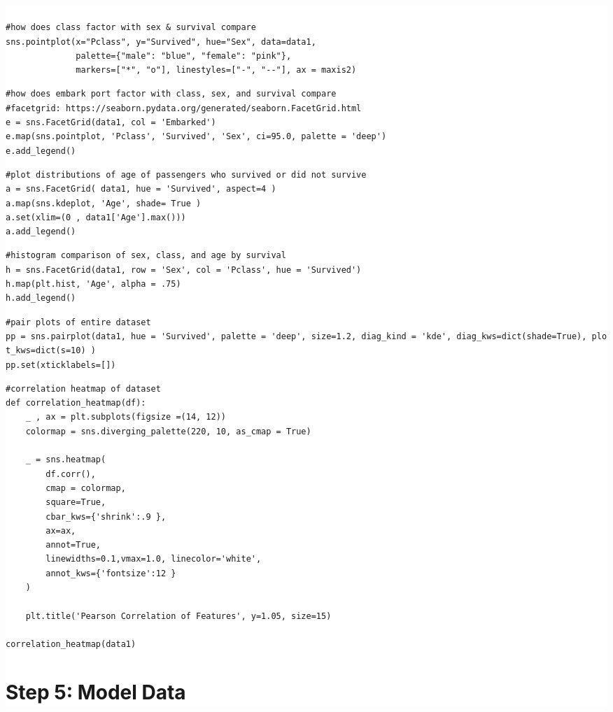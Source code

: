 ```angular2html

#how does class factor with sex & survival compare
sns.pointplot(x="Pclass", y="Survived", hue="Sex", data=data1,
              palette={"male": "blue", "female": "pink"},
              markers=["*", "o"], linestyles=["-", "--"], ax = maxis2)
```
```angular2html
#how does embark port factor with class, sex, and survival compare
#facetgrid: https://seaborn.pydata.org/generated/seaborn.FacetGrid.html
e = sns.FacetGrid(data1, col = 'Embarked')
e.map(sns.pointplot, 'Pclass', 'Survived', 'Sex', ci=95.0, palette = 'deep')
e.add_legend()
```
```angular2html
#plot distributions of age of passengers who survived or did not survive
a = sns.FacetGrid( data1, hue = 'Survived', aspect=4 )
a.map(sns.kdeplot, 'Age', shade= True )
a.set(xlim=(0 , data1['Age'].max()))
a.add_legend()
```
```angular2html
#histogram comparison of sex, class, and age by survival
h = sns.FacetGrid(data1, row = 'Sex', col = 'Pclass', hue = 'Survived')
h.map(plt.hist, 'Age', alpha = .75)
h.add_legend()
```
```angular2html
#pair plots of entire dataset
pp = sns.pairplot(data1, hue = 'Survived', palette = 'deep', size=1.2, diag_kind = 'kde', diag_kws=dict(shade=True), plot_kws=dict(s=10) )
pp.set(xticklabels=[])
```
```angular2html
#correlation heatmap of dataset
def correlation_heatmap(df):
    _ , ax = plt.subplots(figsize =(14, 12))
    colormap = sns.diverging_palette(220, 10, as_cmap = True)
    
    _ = sns.heatmap(
        df.corr(), 
        cmap = colormap,
        square=True, 
        cbar_kws={'shrink':.9 }, 
        ax=ax,
        annot=True, 
        linewidths=0.1,vmax=1.0, linecolor='white',
        annot_kws={'fontsize':12 }
    )
    
    plt.title('Pearson Correlation of Features', y=1.05, size=15)

correlation_heatmap(data1)
```
<a id="ch7"></a>
# Step 5: Model Data